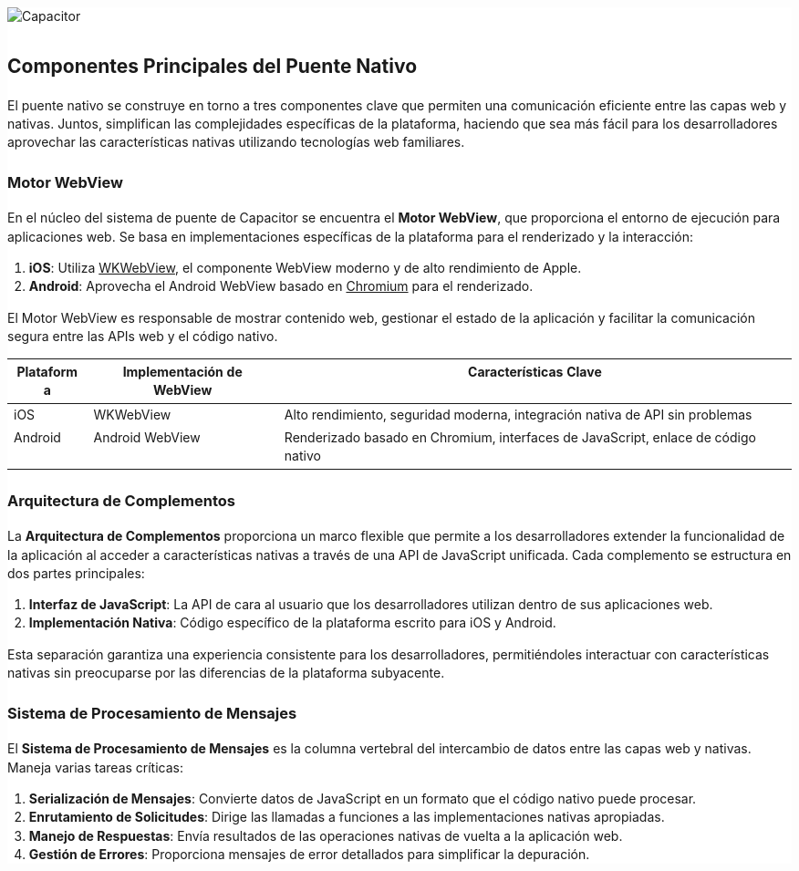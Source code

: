 ![Capacitor](https://assets.seobotai.com/capgo.app/6822b2de266b1f3f751ffb5b/7e137b9b90adb3934b29b03381f213c1.jpg)

<iframe src="https://www.youtube.com/embed/q5kQcTqPtGY" title="YouTube video player" frameborder="0" allow="accelerometer; autoplay; clipboard-write; encrypted-media; gyroscope; picture-in-picture; web-share" referrerpolicy="strict-origin-when-cross-origin" style="width: 100%; height: 500px;" allowfullscreen></iframe>

## Componentes Principales del Puente Nativo

El puente nativo se construye en torno a tres componentes clave que permiten una comunicación eficiente entre las capas web y nativas. Juntos, simplifican las complejidades específicas de la plataforma, haciendo que sea más fácil para los desarrolladores aprovechar las características nativas utilizando tecnologías web familiares.

### Motor WebView

En el núcleo del sistema de puente de Capacitor se encuentra el **Motor WebView**, que proporciona el entorno de ejecución para aplicaciones web. Se basa en implementaciones específicas de la plataforma para el renderizado y la interacción:

1. **iOS**: Utiliza [WKWebView](https://developer.apple.com/documentation/webkit/wkwebview), el componente WebView moderno y de alto rendimiento de Apple.
2. **Android**: Aprovecha el Android WebView basado en [Chromium](https://www.chromium.org/) para el renderizado.

El Motor WebView es responsable de mostrar contenido web, gestionar el estado de la aplicación y facilitar la comunicación segura entre las APIs web y el código nativo.

| Plataforma | Implementación de WebView | Características Clave |
| --- | --- | --- |
| iOS | WKWebView | Alto rendimiento, seguridad moderna, integración nativa de API sin problemas |
| Android | Android WebView | Renderizado basado en Chromium, interfaces de JavaScript, enlace de código nativo |

### Arquitectura de Complementos

La **Arquitectura de Complementos** proporciona un marco flexible que permite a los desarrolladores extender la funcionalidad de la aplicación al acceder a características nativas a través de una API de JavaScript unificada. Cada complemento se estructura en dos partes principales:

1. **Interfaz de JavaScript**: La API de cara al usuario que los desarrolladores utilizan dentro de sus aplicaciones web.
2. **Implementación Nativa**: Código específico de la plataforma escrito para iOS y Android.

Esta separación garantiza una experiencia consistente para los desarrolladores, permitiéndoles interactuar con características nativas sin preocuparse por las diferencias de la plataforma subyacente.

### Sistema de Procesamiento de Mensajes

El **Sistema de Procesamiento de Mensajes** es la columna vertebral del intercambio de datos entre las capas web y nativas. Maneja varias tareas críticas:

1. **Serialización de Mensajes**: Convierte datos de JavaScript en un formato que el código nativo puede procesar.
2. **Enrutamiento de Solicitudes**: Dirige las llamadas a funciones a las implementaciones nativas apropiadas.
3. **Manejo de Respuestas**: Envía resultados de las operaciones nativas de vuelta a la aplicación web.
4. **Gestión de Errores**: Proporciona mensajes de error detallados para simplificar la depuración.
